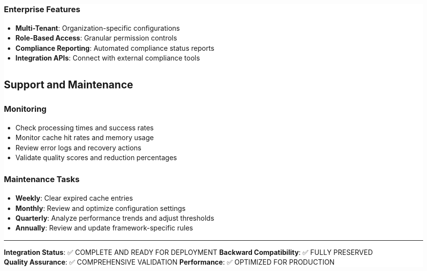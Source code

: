 ### Enterprise Features  
- **Multi-Tenant**: Organization-specific configurations
- **Role-Based Access**: Granular permission controls
- **Compliance Reporting**: Automated compliance status reports
- **Integration APIs**: Connect with external compliance tools

## Support and Maintenance

### Monitoring
- Check processing times and success rates
- Monitor cache hit rates and memory usage
- Review error logs and recovery actions
- Validate quality scores and reduction percentages

### Maintenance Tasks
- **Weekly**: Clear expired cache entries
- **Monthly**: Review and optimize configuration settings
- **Quarterly**: Analyze performance trends and adjust thresholds
- **Annually**: Review and update framework-specific rules

---

**Integration Status**: ✅ COMPLETE AND READY FOR DEPLOYMENT
**Backward Compatibility**: ✅ FULLY PRESERVED  
**Quality Assurance**: ✅ COMPREHENSIVE VALIDATION
**Performance**: ✅ OPTIMIZED FOR PRODUCTION